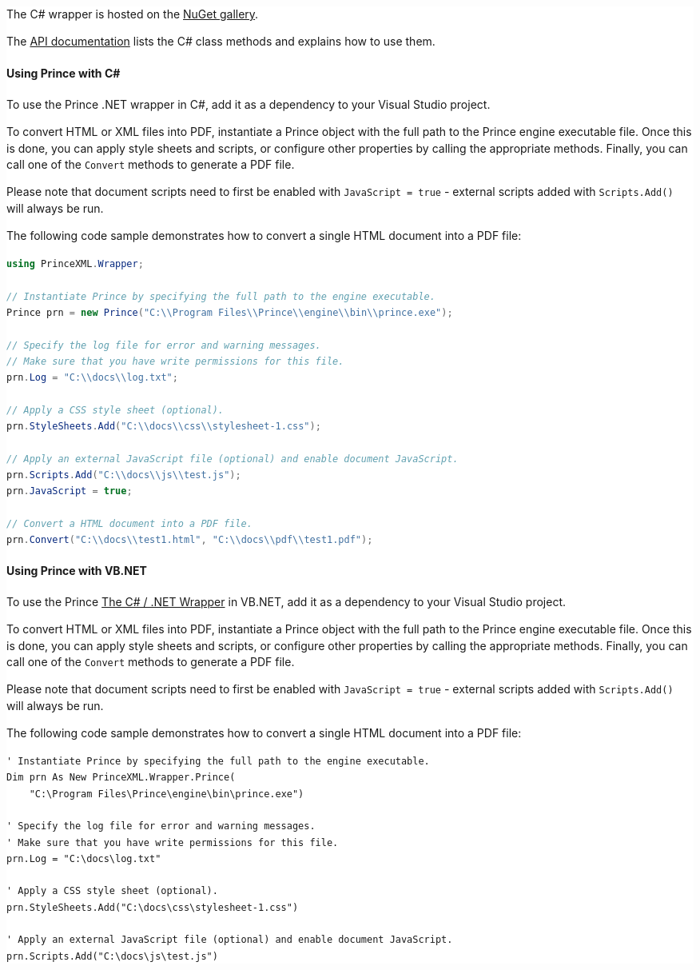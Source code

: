 The C\# wrapper is hosted on the [NuGet gallery](https://www.nuget.org/packages/PrinceXMLWrapper/).

The [API documentation](https://yeslogic.github.io/prince-csharp-wrapper/current/api/PrinceXML.Wrapper.html) lists the C\# class methods and explains how to use them.

#### Using Prince with C\#

To use the Prince .NET wrapper in C\#, add it as a dependency to your Visual Studio project.

To convert HTML or XML files into PDF, instantiate a Prince object with the full path to the Prince engine executable file. Once this is done, you can apply style sheets and scripts, or configure other properties by calling the appropriate methods. Finally, you can call one of the `Convert` methods to generate a PDF file.

Please note that document scripts need to first be enabled with `JavaScript = true` - external scripts added with `Scripts.Add()` will always be run.

The following code sample demonstrates how to convert a single HTML document into a PDF file:

```cs
using PrinceXML.Wrapper;

// Instantiate Prince by specifying the full path to the engine executable.
Prince prn = new Prince("C:\\Program Files\\Prince\\engine\\bin\\prince.exe");

// Specify the log file for error and warning messages.
// Make sure that you have write permissions for this file.
prn.Log = "C:\\docs\\log.txt";

// Apply a CSS style sheet (optional).
prn.StyleSheets.Add("C:\\docs\\css\\stylesheet-1.css");

// Apply an external JavaScript file (optional) and enable document JavaScript.
prn.Scripts.Add("C:\\docs\\js\\test.js");
prn.JavaScript = true;

// Convert a HTML document into a PDF file.
prn.Convert("C:\\docs\\test1.html", "C:\\docs\\pdf\\test1.pdf");
```

#### Using Prince with VB.NET

To use the Prince [The C\# / .NET Wrapper](#the-c--net-wrapper) in VB.NET, add it as a dependency to your Visual Studio project.

To convert HTML or XML files into PDF, instantiate a Prince object with the full path to the Prince engine executable file. Once this is done, you can apply style sheets and scripts, or configure other properties by calling the appropriate methods. Finally, you can call one of the `Convert` methods to generate a PDF file.

Please note that document scripts need to first be enabled with `JavaScript = true` - external scripts added with `Scripts.Add()` will always be run.

The following code sample demonstrates how to convert a single HTML document into a PDF file:

```vbnet
' Instantiate Prince by specifying the full path to the engine executable.
Dim prn As New PrinceXML.Wrapper.Prince(
    "C:\Program Files\Prince\engine\bin\prince.exe")

' Specify the log file for error and warning messages.
' Make sure that you have write permissions for this file.
prn.Log = "C:\docs\log.txt"

' Apply a CSS style sheet (optional).
prn.StyleSheets.Add("C:\docs\css\stylesheet-1.css")

' Apply an external JavaScript file (optional) and enable document JavaScript.
prn.Scripts.Add("C:\docs\js\test.js")
```